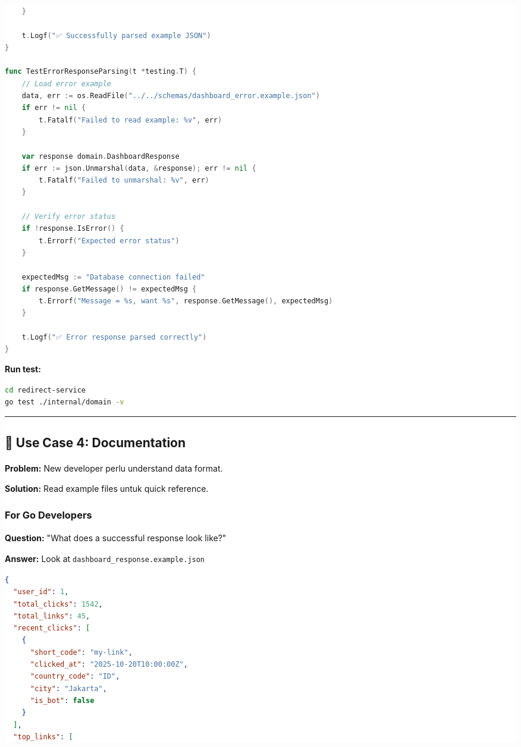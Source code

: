 ```go
    }

    t.Logf("✅ Successfully parsed example JSON")
}

func TestErrorResponseParsing(t *testing.T) {
    // Load error example
    data, err := os.ReadFile("../../schemas/dashboard_error.example.json")
    if err != nil {
        t.Fatalf("Failed to read example: %v", err)
    }

    var response domain.DashboardResponse
    if err := json.Unmarshal(data, &response); err != nil {
        t.Fatalf("Failed to unmarshal: %v", err)
    }

    // Verify error status
    if !response.IsError() {
        t.Errorf("Expected error status")
    }

    expectedMsg := "Database connection failed"
    if response.GetMessage() != expectedMsg {
        t.Errorf("Message = %s, want %s", response.GetMessage(), expectedMsg)
    }

    t.Logf("✅ Error response parsed correctly")
}
```

**Run test:**
```bash
cd redirect-service
go test ./internal/domain -v
```

---

## 📝 Use Case 4: Documentation

**Problem:** New developer perlu understand data format.

**Solution:** Read example files untuk quick reference.

### For Go Developers

**Question:** "What does a successful response look like?"

**Answer:** Look at `dashboard_response.example.json`
```json
{
  "user_id": 1,
  "total_clicks": 1542,
  "total_links": 45,
  "recent_clicks": [
    {
      "short_code": "my-link",
      "clicked_at": "2025-10-20T10:00:00Z",
      "country_code": "ID",
      "city": "Jakarta",
      "is_bot": false
    }
  ],
  "top_links": [
```